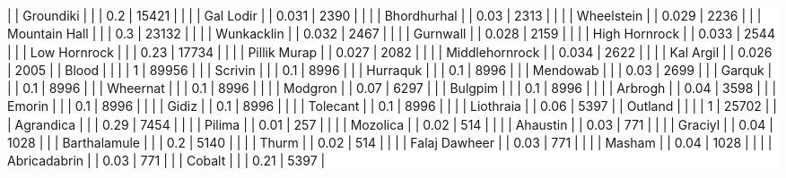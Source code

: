 |         | Groundiki      |                   |  | 0.2                    | 15421           |
|         |                | Gal Lodir         |  | 0.031                  | 2390            |
|         |                | Bhordhurhal       |  | 0.03                   | 2313            |
|         |                | Wheelstein        |  | 0.029                  | 2236            |
|         | Mountain Hall  |                   |  | 0.3                    | 23132           |
|         |                | Wunkacklin        |  | 0.032                  | 2467            |
|         |                | Gurnwall          |  | 0.028                  | 2159            |
|         |                | High Hornrock     |  | 0.033                  | 2544            |
|         | Low Hornrock   |                   |  | 0.23                   | 17734           |
|         |                | Pillik Murap      |  | 0.027                  | 2082            |
|         |                | Middlehornrock    |  | 0.034                  | 2622            |
|         |                | Kal Argil         |  | 0.026                  | 2005            |
| Blood   |                |                   |  | 1                      | 89956           |
|         | Scrivin        |                   |  | 0.1                    | 8996            |
|         | Hurraquk       |                   |  | 0.1                    | 8996            |
|         | Mendowab       |                   |  | 0.03                   | 2699            |
|         | Garquk         |                   |  | 0.1                    | 8996            |
|         | Wheernat       |                   |  | 0.1                    | 8996            |
|         |                | Modgron           |  | 0.07                   | 6297            |
|         | Bulgpim        |                   |  | 0.1                    | 8996            |
|         |                | Arbrogh           |  | 0.04                   | 3598            |
|         | Emorin         |                   |  | 0.1                    | 8996            |
|         |                | Gidiz             |  | 0.1                    | 8996            |
|         |                | Tolecant          |  | 0.1                    | 8996            |
|         |                | Liothraia         |  | 0.06                   | 5397            |
| Outland |                |                   |  | 1                      | 25702           |
|         | Agrandica      |                   |  | 0.29                   | 7454            |
|         |                | Pilima            |  | 0.01                   | 257             |
|         |                | Mozolica          |  | 0.02                   | 514             |
|         |                | Ahaustin          |  | 0.03                   | 771             |
|         |                | Graciyl           |  | 0.04                   | 1028            |
|         | Barthalamule   |                   |  | 0.2                    | 5140            |
|         |                | Thurm             |  | 0.02                   | 514             |
|         |                | Falaj Dawheer     |  | 0.03                   | 771             |
|         |                | Masham            |  | 0.04                   | 1028            |
|         |                | Abricadabrin      |  | 0.03                   | 771             |
|         | Cobalt         |                   |  | 0.21                   | 5397            |